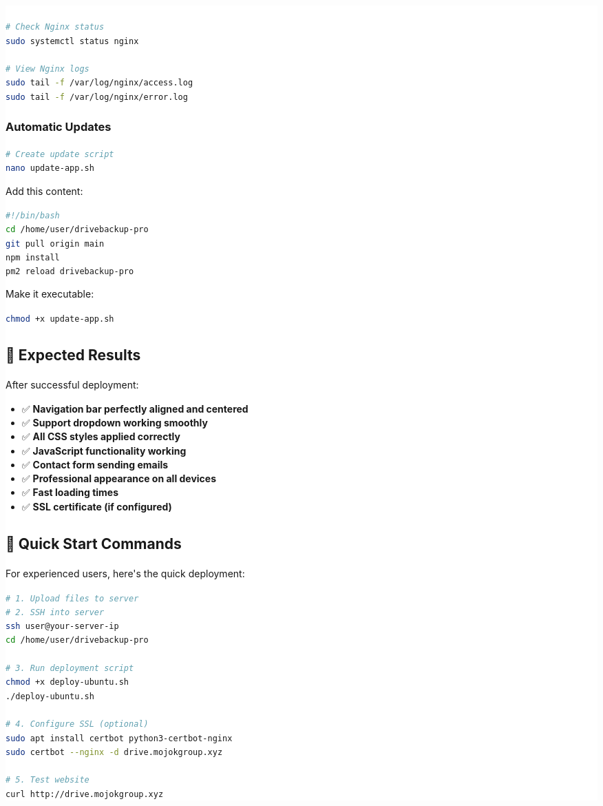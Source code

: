 ```bash

# Check Nginx status
sudo systemctl status nginx

# View Nginx logs
sudo tail -f /var/log/nginx/access.log
sudo tail -f /var/log/nginx/error.log
```

### **Automatic Updates**
```bash
# Create update script
nano update-app.sh
```

Add this content:
```bash
#!/bin/bash
cd /home/user/drivebackup-pro
git pull origin main
npm install
pm2 reload drivebackup-pro
```

Make it executable:
```bash
chmod +x update-app.sh
```

## 🎯 **Expected Results**

After successful deployment:

- ✅ **Navigation bar perfectly aligned and centered**
- ✅ **Support dropdown working smoothly**
- ✅ **All CSS styles applied correctly**
- ✅ **JavaScript functionality working**
- ✅ **Contact form sending emails**
- ✅ **Professional appearance on all devices**
- ✅ **Fast loading times**
- ✅ **SSL certificate (if configured)**

## 🚀 **Quick Start Commands**

For experienced users, here's the quick deployment:

```bash
# 1. Upload files to server
# 2. SSH into server
ssh user@your-server-ip
cd /home/user/drivebackup-pro

# 3. Run deployment script
chmod +x deploy-ubuntu.sh
./deploy-ubuntu.sh

# 4. Configure SSL (optional)
sudo apt install certbot python3-certbot-nginx
sudo certbot --nginx -d drive.mojokgroup.xyz

# 5. Test website
curl http://drive.mojokgroup.xyz
```
